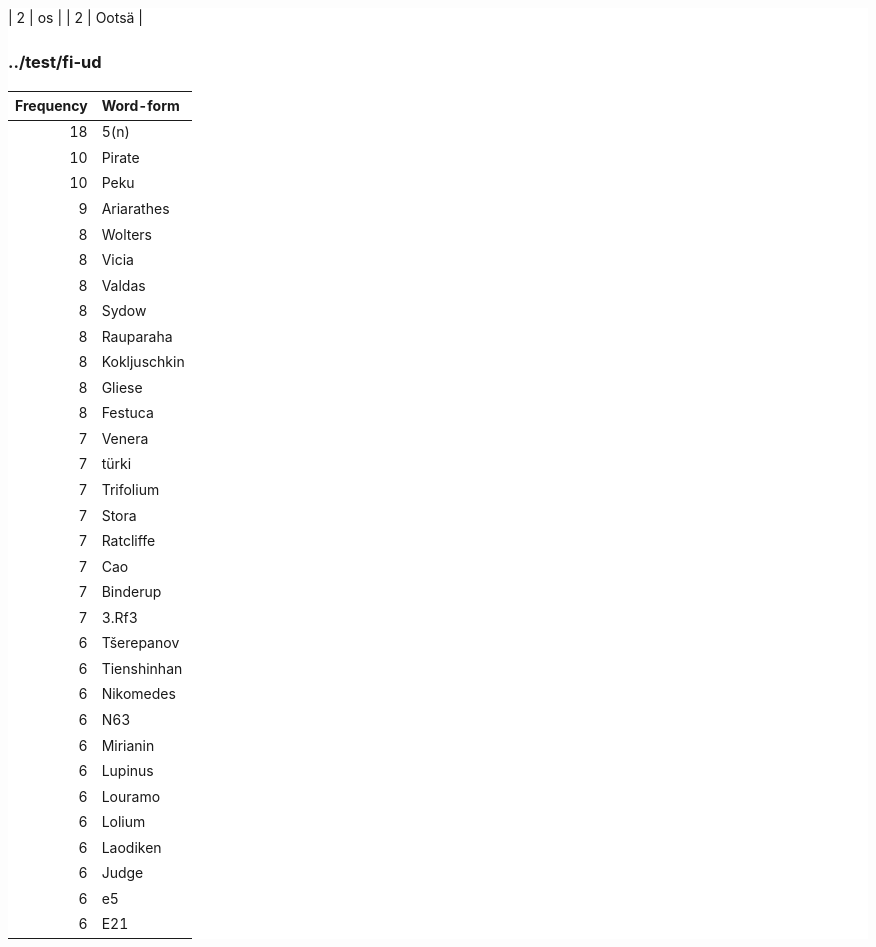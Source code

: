 | 2 | os |
| 2 | Ootsä |

### ../test/fi-ud

| Frequency | Word-form |
|----------:|:----------|
| 18 | 5(n) |
| 10 | Pirate |
| 10 | Peku |
| 9 | Ariarathes |
| 8 | Wolters |
| 8 | Vicia |
| 8 | Valdas |
| 8 | Sydow |
| 8 | Rauparaha |
| 8 | Kokljuschkin |
| 8 | Gliese |
| 8 | Festuca |
| 7 | Venera |
| 7 | türki |
| 7 | Trifolium |
| 7 | Stora |
| 7 | Ratcliffe |
| 7 | Cao |
| 7 | Binderup |
| 7 | 3.Rf3 |
| 6 | Tšerepanov |
| 6 | Tienshinhan |
| 6 | Nikomedes |
| 6 | N63 |
| 6 | Mirianin |
| 6 | Lupinus |
| 6 | Louramo |
| 6 | Lolium |
| 6 | Laodiken |
| 6 | Judge |
| 6 | e5 |
| 6 | E21 |